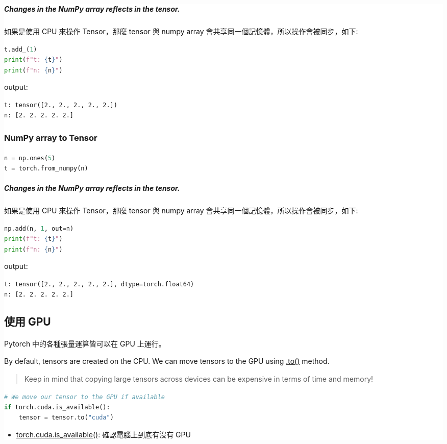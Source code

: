 ##### Changes in the NumPy array reflects in the tensor.

如果是使用 CPU 來操作 Tensor，那麼 tensor 與 numpy array 會共享同一個記憶體，所以操作會被同步，如下:

```python
t.add_(1)
print(f"t: {t}")
print(f"n: {n}")
```

output:

```
t: tensor([2., 2., 2., 2., 2.])
n: [2. 2. 2. 2. 2.]
```

### NumPy array to Tensor

```python
n = np.ones(5)
t = torch.from_numpy(n)
```

##### Changes in the NumPy array reflects in the tensor.

如果是使用 CPU 來操作 Tensor，那麼 tensor 與 numpy array 會共享同一個記憶體，所以操作會被同步，如下:

```python
np.add(n, 1, out=n)
print(f"t: {t}")
print(f"n: {n}")
```

output:

```
t: tensor([2., 2., 2., 2., 2.], dtype=torch.float64)
n: [2. 2. 2. 2. 2.]
```

## 使用 GPU

Pytorch 中的各種張量運算皆可以在 GPU 上運行。

By default, tensors are created on the CPU. We can move tensors to the GPU using [.to()](https://pytorch.org/docs/stable/generated/torch.Tensor.to.html#torch.Tensor.to) method.

> Keep in mind that copying large tensors across devices can be expensive in terms of time and memory!


```python
# We move our tensor to the GPU if available
if torch.cuda.is_available():
    tensor = tensor.to("cuda")
```
- [torch.cuda.is_available()](https://pytorch.org/docs/stable/generated/torch.cuda.is_available.html): 確認電腦上到底有沒有 GPU
